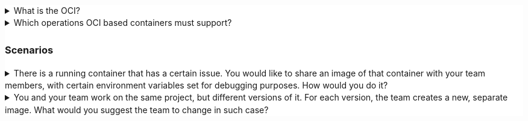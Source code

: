 <details><summary>What is the OCI?</summary></details>

<details><summary>Which operations OCI based containers must support?</summary></details>

<a name="questions-containers-scenarios"></a>
### Scenarios

<details><summary>There is a running container that has a certain issue. You would like to share an image of that container with your team members, with certain environment variables set for debugging purposes. How would you do it?</summary></details>

<details><summary>You and your team work on the same project, but different versions of it. For each version, the team creates a new, separate image. What would you suggest the team to change in such case?</summary></details>
